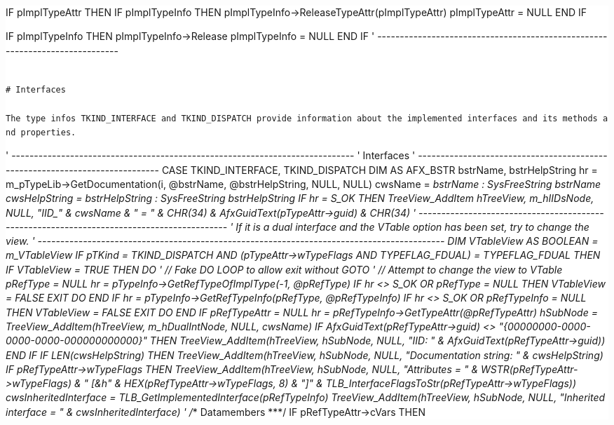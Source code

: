    IF pImplTypeAttr THEN
      IF pImplTypeInfo THEN pImplTypeInfo->ReleaseTypeAttr(pImplTypeAttr)
      pImplTypeAttr = NULL
   END IF

   IF pImplTypeInfo THEN
      pImplTypeInfo->Release
      pImplTypeInfo = NULL
   END IF
' ----------------------------------------------------------------------------

```

# Interfaces

The type infos TKIND_INTERFACE and TKIND_DISPATCH provide information about the implemented interfaces and its methods and properties.

```
' ----------------------------------------------------------------------------
' Interfaces
' ----------------------------------------------------------------------------
CASE TKIND_INTERFACE, TKIND_DISPATCH
   DIM AS AFX_BSTR bstrName, bstrHelpString
   hr = m_pTypeLib->GetDocumentation(i, @bstrName, @bstrHelpString, NULL, NULL)
   cwsName = *bstrName : SysFreeString bstrName
   cwsHelpString = *bstrHelpString : SysFreeString bstrHelpString
   IF hr = S_OK THEN
      TreeView_AddItem hTreeView, m_hIIDsNode, NULL, "IID_" & cwsName & " = " & CHR(34) & AfxGuidText(pTypeAttr->guid) & CHR(34)
      ' ------------------------------------------------------------------------------------------
     ' If it is a dual interface and the VTable option has been set, try to change the view.
      ' ------------------------------------------------------------------------------------------
     DIM VTableView AS BOOLEAN = m_VTableView
      IF pTKind = TKIND_DISPATCH AND (pTypeAttr->wTypeFlags AND TYPEFLAG_FDUAL) = TYPEFLAG_FDUAL THEN
         IF VTableView = TRUE THEN
            DO   ' // Fake DO LOOP to allow exit without GOTO
               ' // Attempt to change the view to VTable
               pRefType = NULL
               hr = pTypeInfo->GetRefTypeOfImplType(-1, @pRefType)
               IF hr <> S_OK OR pRefType = NULL THEN
                  VTableView = FALSE
                  EXIT DO
               END IF
               hr = pTypeInfo->GetRefTypeInfo(pRefType, @pRefTypeInfo)
               IF hr <> S_OK OR pRefTypeInfo = NULL THEN
                  VTableView = FALSE
                  EXIT DO
               END IF
               pRefTypeAttr = NULL
               hr = pRefTypeInfo->GetTypeAttr(@pRefTypeAttr)
               hSubNode = TreeView_AddItem(hTreeView, m_hDualIntNode, NULL, cwsName)
               IF AfxGuidText(pRefTypeAttr->guid) <> "{00000000-0000-0000-0000-000000000000}" THEN
                  TreeView_AddItem(hTreeView, hSubNode, NULL, "IID: " & AfxGuidText(pRefTypeAttr->guid))
               END IF
               IF LEN(cwsHelpString) THEN TreeView_AddItem(hTreeView, hSubNode, NULL, "Documentation string: " & cwsHelpString)
               IF pRefTypeAttr->wTypeFlags THEN TreeView_AddItem(hTreeView, hSubNode, NULL, "Attributes =  " & WSTR(pRefTypeAttr->wTypeFlags) & " [&h" & HEX(pRefTypeAttr->wTypeFlags, 8) & "]" & TLB_InterfaceFlagsToStr(pRefTypeAttr->wTypeFlags))
               cwsInheritedInterface = TLB_GetImplementedInterface(pRefTypeInfo)
               TreeView_AddItem(hTreeView, hSubNode, NULL, "Inherited interface = " & cwsInheritedInterface)
               ' /*** Datamembers ***/
               IF pRefTypeAttr->cVars THEN